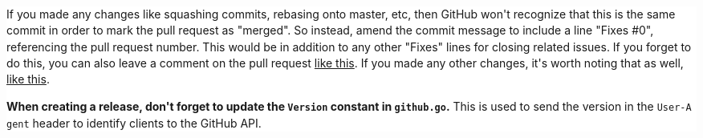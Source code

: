 If you made any changes like squashing commits, rebasing onto master, etc, then
GitHub won't recognize that this is the same commit in order to mark the pull
request as "merged". So instead, amend the commit message to include a line
"Fixes #0", referencing the pull request number. This would be in addition to
any other "Fixes" lines for closing related issues. If you forget to do this,
you can also leave a comment on the pull request [like this][rebase-comment].
If you made any other changes, it's worth noting that as well, [like
this][modified-comment].

[git-aliases]: https://github.com/willnorris/dotfiles/blob/d640d010c23b1116bdb3d4dc12088ed26120d87d/git/.gitconfig#L13-L15
[rebase-comment]: https://github.com/google/go-github/pull/277#issuecomment-183035491
[modified-comment]: https://github.com/google/go-github/pull/280#issuecomment-184859046

**When creating a release, don't forget to update the `Version` constant in `github.go`.** This is used to
send the version in the `User-Agent` header to identify clients to the GitHub API.


[forking]: https://help.github.com/articles/fork-a-repo
[well-formed commit messages]: http://tbaggery.com/2008/04/19/a-note-about-git-commit-messages.html
[pull request]: https://help.github.com/articles/creating-a-pull-request
[monitored by codecov.io]: https://codecov.io/gh/google/go-github
[Go Doc Comments]: https://go.dev/doc/comment
[OpenAPI descriptions of their API]: https://github.com/github/rest-api-description
[GitHub API documentation]: https://docs.github.com/en/rest
[repos_hooks.go]: https://github.com/google/go-github/blob/master/github/repos_hooks.go